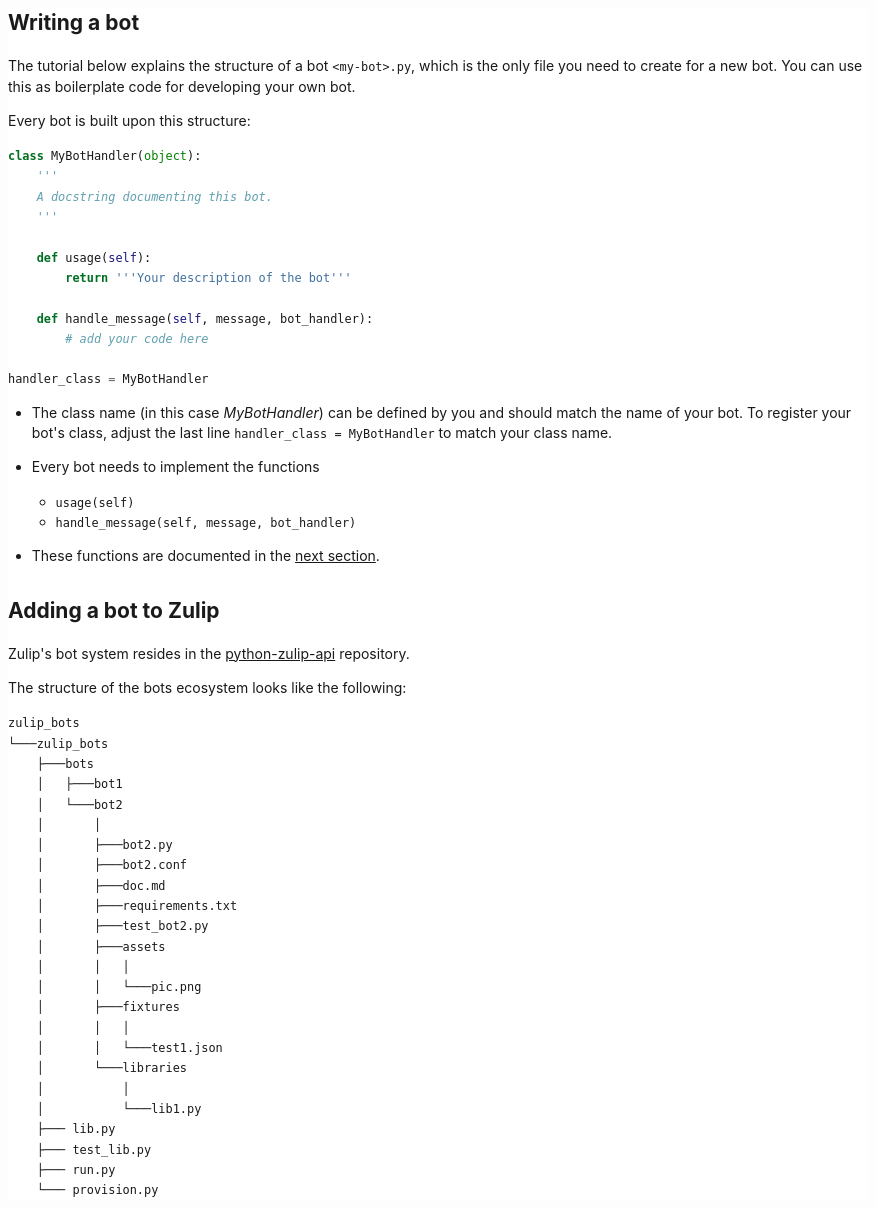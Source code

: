 ## Writing a bot

The tutorial below explains the structure of a bot `<my-bot>.py`,
which is the only file you need to create for a new bot. You
can use this as boilerplate code for developing your own bot.

Every bot is built upon this structure:

```python
class MyBotHandler(object):
    '''
    A docstring documenting this bot.
    '''

    def usage(self):
        return '''Your description of the bot'''

    def handle_message(self, message, bot_handler):
        # add your code here

handler_class = MyBotHandler
```

* The class name (in this case *MyBotHandler*) can be defined by you
  and should match the name of your bot. To register your bot's class,
  adjust the last line `handler_class = MyBotHandler` to match your
  class name.

* Every bot needs to implement the functions
    * `usage(self)`
    * `handle_message(self, message, bot_handler)`

* These functions are documented in the [next section](#bot-api).

## Adding a bot to Zulip

Zulip's bot system resides in the [python-zulip-api](
https://github.com/zulip/python-zulip-api) repository.

The structure of the bots ecosystem looks like the following:

```
zulip_bots
└───zulip_bots
    ├───bots
    │   ├───bot1
    │   └───bot2
    │       │
    │       ├───bot2.py
    │       ├───bot2.conf
    │       ├───doc.md
    │       ├───requirements.txt
    │       ├───test_bot2.py
    │       ├───assets
    │       │   │
    │       │   └───pic.png
    │       ├───fixtures
    │       │   │
    │       │   └───test1.json
    │       └───libraries
    │           │
    │           └───lib1.py
    ├─── lib.py
    ├─── test_lib.py
    ├─── run.py
    └─── provision.py
```